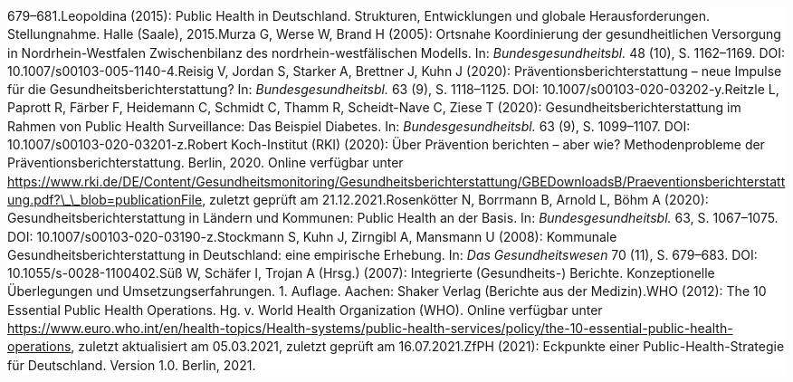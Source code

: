 679–681.Leopoldina (2015): Public Health in Deutschland. Strukturen,
Entwicklungen und globale Herausforderungen. Stellungnahme. Halle
(Saale), 2015.Murza G, Werse W, Brand H (2005): Ortsnahe Koordinierung
der gesundheitlichen Versorgung in Nordrhein-Westfalen Zwischenbilanz
des nordrhein-westfälischen Modells. In: *Bundesgesundheitsbl.* 48 (10),
S. 1162–1169. DOI: 10.1007/s00103-005-1140-4.Reisig V, Jordan S, Starker
A, Brettner J, Kuhn J (2020): Präventionsberichterstattung – neue
Impulse für die Gesundheitsberichterstattung? In: *Bundesgesundheitsbl.*
63 (9), S. 1118–1125. DOI: 10.1007/s00103-020-03202-y.Reitzle L, Paprott
R, Färber F, Heidemann C, Schmidt C, Thamm R, Scheidt-Nave C, Ziese T
(2020): Gesundheitsberichterstattung im Rahmen von Public Health
Surveillance: Das Beispiel Diabetes. In: *Bundesgesundheitsbl.* 63 (9),
S. 1099–1107. DOI: 10.1007/s00103-020-03201-z.Robert Koch-Institut (RKI)
(2020): Über Prävention berichten – aber wie? Methodenprobleme der
Präventionsberichterstattung. Berlin, 2020. Online verfügbar unter
https://www.rki.de/DE/Content/Gesundheitsmonitoring/Gesundheitsberichterstattung/GBEDownloadsB/Praeventionsberichterstattung.pdf?\_\_blob=publicationFile,
zuletzt geprüft am 21.12.2021.Rosenkötter N, Borrmann B, Arnold L, Böhm
A (2020): Gesundheitsberichterstattung in Ländern und Kommunen: Public
Health an der Basis. In: *Bundesgesundheitsbl.* 63, S. 1067–1075. DOI:
10.1007/s00103-020-03190-z.Stockmann S, Kuhn J, Zirngibl A, Mansmann U
(2008): Kommunale Gesundheitsberichterstattung in Deutschland: eine
empirische Erhebung. In: *Das Gesundheitswesen* 70 (11), S. 679–683.
DOI: 10.1055/s-0028-1100402.Süß W, Schäfer I, Trojan A (Hrsg.) (2007):
Integrierte (Gesundheits-) Berichte. Konzeptionelle Überlegungen und
Umsetzungserfahrungen. 1. Auflage. Aachen: Shaker Verlag (Berichte aus
der Medizin).WHO (2012): The 10 Essential Public Health Operations. Hg.
v. World Health Organization (WHO). Online verfügbar unter
https://www.euro.who.int/en/health-topics/Health-systems/public-health-services/policy/the-10-essential-public-health-operations,
zuletzt aktualisiert am 05.03.2021, zuletzt geprüft am 16.07.2021.ZfPH
(2021): Eckpunkte einer Public-Health-Strategie für Deutschland. Version
1.0. Berlin, 2021.
